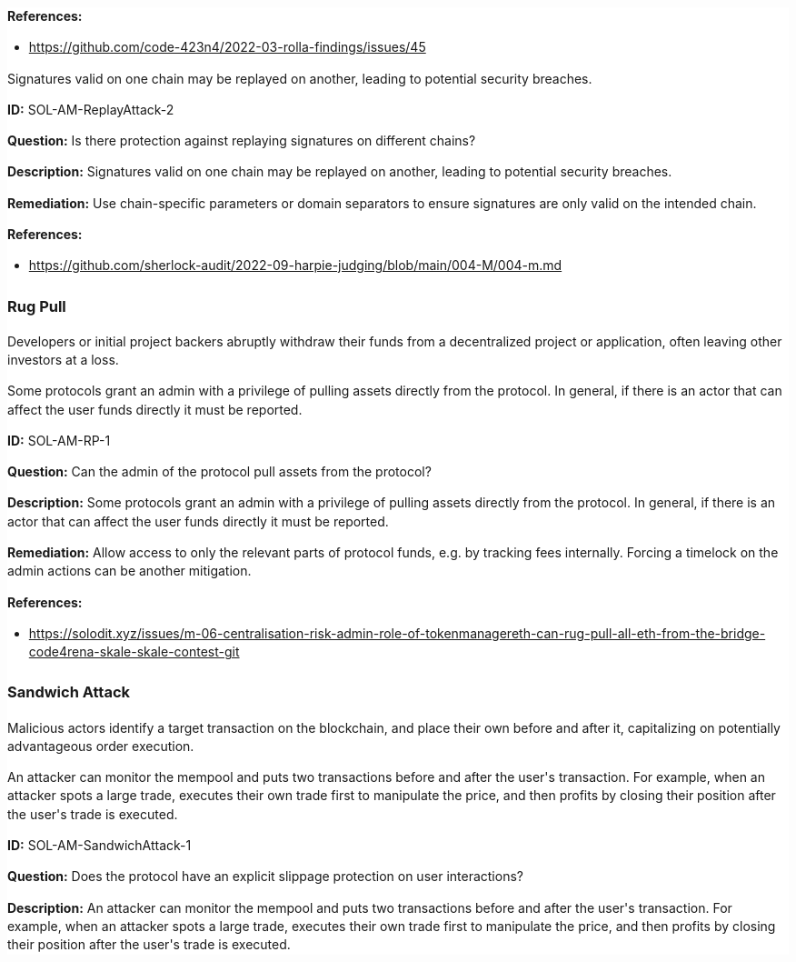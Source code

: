 **References:**
- https://github.com/code-423n4/2022-03-rolla-findings/issues/45

Signatures valid on one chain may be replayed on another, leading to potential security breaches.

**ID:** SOL-AM-ReplayAttack-2

**Question:** Is there protection against replaying signatures on different chains?

**Description:** Signatures valid on one chain may be replayed on another, leading to potential security breaches.

**Remediation:** Use chain-specific parameters or domain separators to ensure signatures are only valid on the intended chain.

**References:**
- https://github.com/sherlock-audit/2022-09-harpie-judging/blob/main/004-M/004-m.md


### Rug Pull

Developers or initial project backers abruptly withdraw their funds from a decentralized project or application, often leaving other investors at a loss.

Some protocols grant an admin with a privilege of pulling assets directly from the protocol. In general, if there is an actor that can affect the user funds directly it must be reported.

**ID:** SOL-AM-RP-1

**Question:** Can the admin of the protocol pull assets from the protocol?

**Description:** Some protocols grant an admin with a privilege of pulling assets directly from the protocol. In general, if there is an actor that can affect the user funds directly it must be reported.

**Remediation:** Allow access to only the relevant parts of protocol funds, e.g. by tracking fees internally. Forcing a timelock on the admin actions can be another mitigation.

**References:**
- https://solodit.xyz/issues/m-06-centralisation-risk-admin-role-of-tokenmanagereth-can-rug-pull-all-eth-from-the-bridge-code4rena-skale-skale-contest-git


### Sandwich Attack

Malicious actors identify a target transaction on the blockchain, and place their own before and after it, capitalizing on potentially advantageous order execution.

An attacker can monitor the mempool and puts two transactions before and after the user's transaction. For example, when an attacker spots a large trade, executes their own trade first to manipulate the price, and then profits by closing their position after the user's trade is executed.

**ID:** SOL-AM-SandwichAttack-1

**Question:** Does the protocol have an explicit slippage protection on user interactions?

**Description:** An attacker can monitor the mempool and puts two transactions before and after the user's transaction. For example, when an attacker spots a large trade, executes their own trade first to manipulate the price, and then profits by closing their position after the user's trade is executed.
